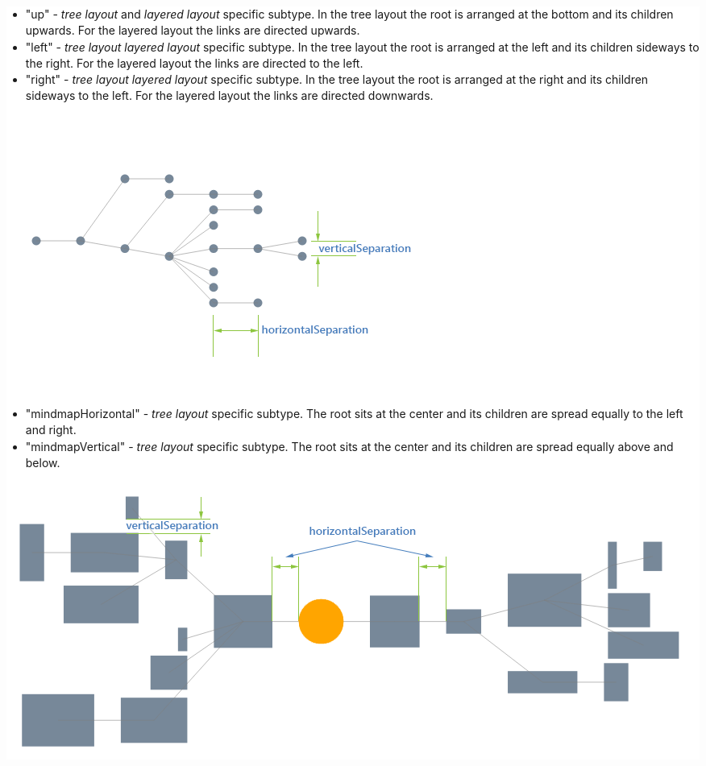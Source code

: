 * "up" - *tree layout* and *layered layout* specific subtype. In the tree layout the root is arranged at the bottom and its children upwards. For the layered layout the links are directed upwards.
* "left" - *tree layout* *layered layout* specific subtype. In the tree layout the root is arranged at the left and its children sideways to the right. For the layered layout the links are directed to the left.
* "right" - *tree layout* *layered layout* specific subtype. In the tree layout the root is arranged at the right and its children sideways to the left. For the layered layout the links are directed downwards.

![Tree right parameters](/api/dataviz/diagram/treerightparameters.png)

* "mindmapHorizontal" - *tree layout* specific subtype. The root sits at the center and its children are spread equally to the left and right.
* "mindmapVertical" - *tree layout* specific subtype. The root sits at the center and its children are spread equally above and below.

![Mindmap parameters](/api/dataviz/diagram/mindmapparameters.png)
